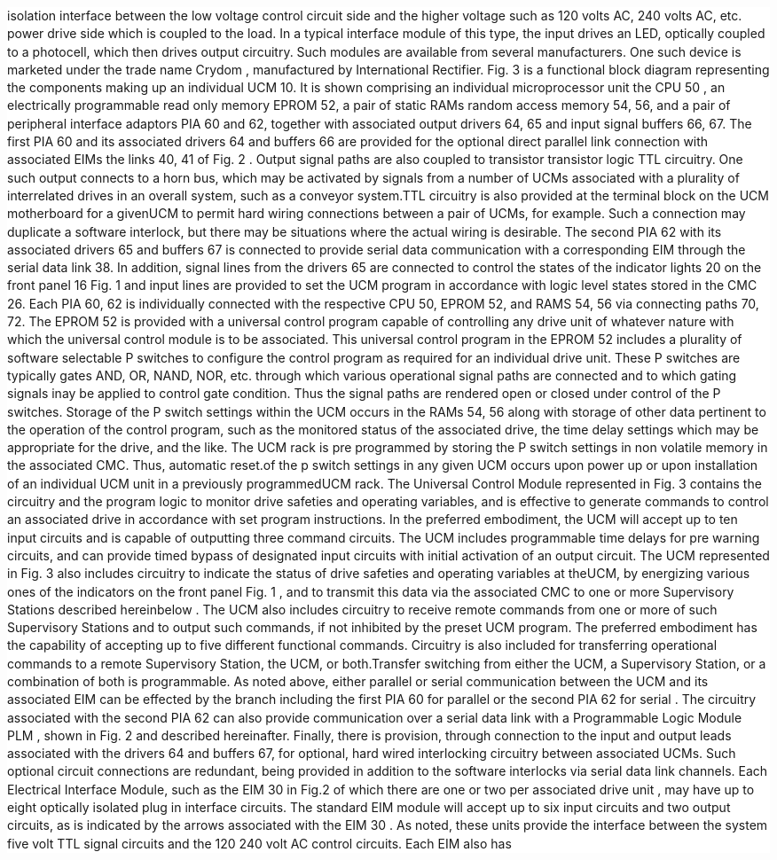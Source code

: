 isolation interface between the low voltage control circuit side and the higher voltage such as 120 volts AC, 240 volts AC, etc. power drive side which is coupled to the load. In a typical interface module of this type, the input drives an LED, optically coupled to a photocell, which then drives output circuitry. Such modules are available from several manufacturers. One such device is marketed under the trade name Crydom , manufactured by International Rectifier. Fig. 3 is a functional block diagram representing the components making up an individual UCM 10. It is shown comprising an individual microprocessor unit the CPU 50 , an electrically programmable read only memory EPROM 52, a pair of static RAMs random access memory 54, 56, and a pair of peripheral interface adaptors PIA 60 and 62, together with associated output drivers 64, 65 and input signal buffers 66, 67. The first PIA 60 and its associated drivers 64 and buffers 66 are provided for the optional direct parallel link connection with associated EIMs the links 40, 41 of Fig. 2 . Output signal paths are also coupled to transistor transistor logic TTL circuitry. One such output connects to a horn bus, which may be activated by signals from a number of UCMs associated with a plurality of interrelated drives in an overall system, such as a conveyor system.TTL circuitry is also provided at the terminal block on the UCM motherboard for a givenUCM to permit hard wiring connections between a pair of UCMs, for example. Such a connection may duplicate a software interlock, but there may be situations where the actual wiring is desirable. The second PIA 62 with its associated drivers 65 and buffers 67 is connected to provide serial data communication with a corresponding EIM through the serial data link 38. In addition, signal lines from the drivers 65 are connected to control the states of the indicator lights 20 on the front panel 16 Fig. 1 and input lines are provided to set the UCM program in accordance with logic level states stored in the CMC 26. Each PIA 60, 62 is individually connected with the respective CPU 50, EPROM 52, and RAMS 54, 56 via connecting paths 70, 72. The EPROM 52 is provided with a universal control program capable of controlling any drive unit of whatever nature with which the universal control module is to be associated. This universal control program in the EPROM 52 includes a plurality of software selectable P switches to configure the control program as required for an individual drive unit. These P switches are typically gates AND, OR, NAND, NOR, etc. through which various operational signal paths are connected and to which gating signals inay be applied to control gate condition. Thus the signal paths are rendered open or closed under control of the P switches. Storage of the P switch settings within the UCM occurs in the RAMs 54, 56 along with storage of other data pertinent to the operation of the control program, such as the monitored status of the associated drive, the time delay settings which may be appropriate for the drive, and the like. The UCM rack is pre programmed by storing the P switch settings in non volatile memory in the associated CMC. Thus, automatic reset.of the p switch settings in any given UCM occurs upon power up or upon installation of an individual UCM unit in a previously programmedUCM rack. The Universal Control Module represented in Fig. 3 contains the circuitry and the program logic to monitor drive safeties and operating variables, and is effective to generate commands to control an associated drive in accordance with set program instructions. In the preferred embodiment, the UCM will accept up to ten input circuits and is capable of outputting three command circuits. The UCM includes programmable time delays for pre warning circuits, and can provide timed bypass of designated input circuits with initial activation of an output circuit. The UCM represented in Fig. 3 also includes circuitry to indicate the status of drive safeties and operating variables at theUCM, by energizing various ones of the indicators on the front panel Fig. 1 , and to transmit this data via the associated CMC to one or more Supervisory Stations described hereinbelow . The UCM also includes circuitry to receive remote commands from one or more of such Supervisory Stations and to output such commands, if not inhibited by the preset UCM program. The preferred embodiment has the capability of accepting up to five different functional commands. Circuitry is also included for transferring operational commands to a remote Supervisory Station, the UCM, or both.Transfer switching from either the UCM, a Supervisory Station, or a combination of both is programmable. As noted above, either parallel or serial communication between the UCM and its associated EIM can be effected by the branch including the first PIA 60 for parallel or the second PIA 62 for serial . The circuitry associated with the second PIA 62 can also provide communication over a serial data link with a Programmable Logic Module PLM , shown in Fig. 2 and described hereinafter. Finally, there is provision, through connection to the input and output leads associated with the drivers 64 and buffers 67, for optional, hard wired interlocking circuitry between associated UCMs. Such optional circuit connections are redundant, being provided in addition to the software interlocks via serial data link channels. Each Electrical Interface Module, such as the EIM 30 in Fig.2 of which there are one or two per associated drive unit , may have up to eight optically isolated plug in interface circuits. The standard EIM module will accept up to six input circuits and two output circuits, as is indicated by the arrows associated with the EIM 30 . As noted, these units provide the interface between the system five volt TTL signal circuits and the 120 240 volt AC control circuits. Each EIM also has
